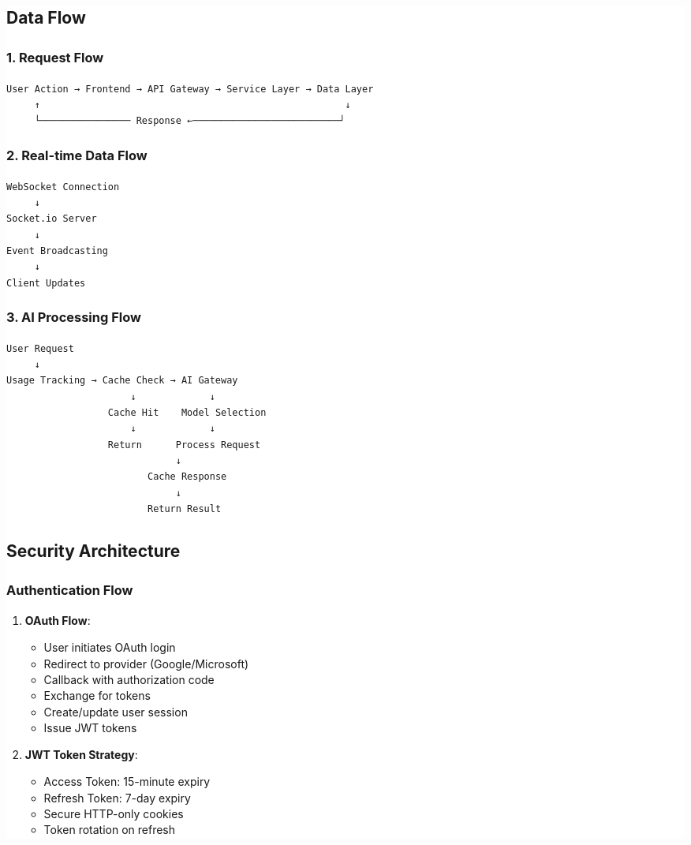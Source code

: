 ## Data Flow

### 1. Request Flow

```
User Action → Frontend → API Gateway → Service Layer → Data Layer
     ↑                                                      ↓
     └──────────────── Response ←──────────────────────────┘
```

### 2. Real-time Data Flow

```
WebSocket Connection
     ↓
Socket.io Server
     ↓
Event Broadcasting
     ↓
Client Updates
```

### 3. AI Processing Flow

```
User Request
     ↓
Usage Tracking → Cache Check → AI Gateway
                      ↓             ↓
                  Cache Hit    Model Selection
                      ↓             ↓
                  Return      Process Request
                              ↓
                         Cache Response
                              ↓
                         Return Result
```

## Security Architecture

### Authentication Flow

1. **OAuth Flow**:
   - User initiates OAuth login
   - Redirect to provider (Google/Microsoft)
   - Callback with authorization code
   - Exchange for tokens
   - Create/update user session
   - Issue JWT tokens

2. **JWT Token Strategy**:
   - Access Token: 15-minute expiry
   - Refresh Token: 7-day expiry
   - Secure HTTP-only cookies
   - Token rotation on refresh
